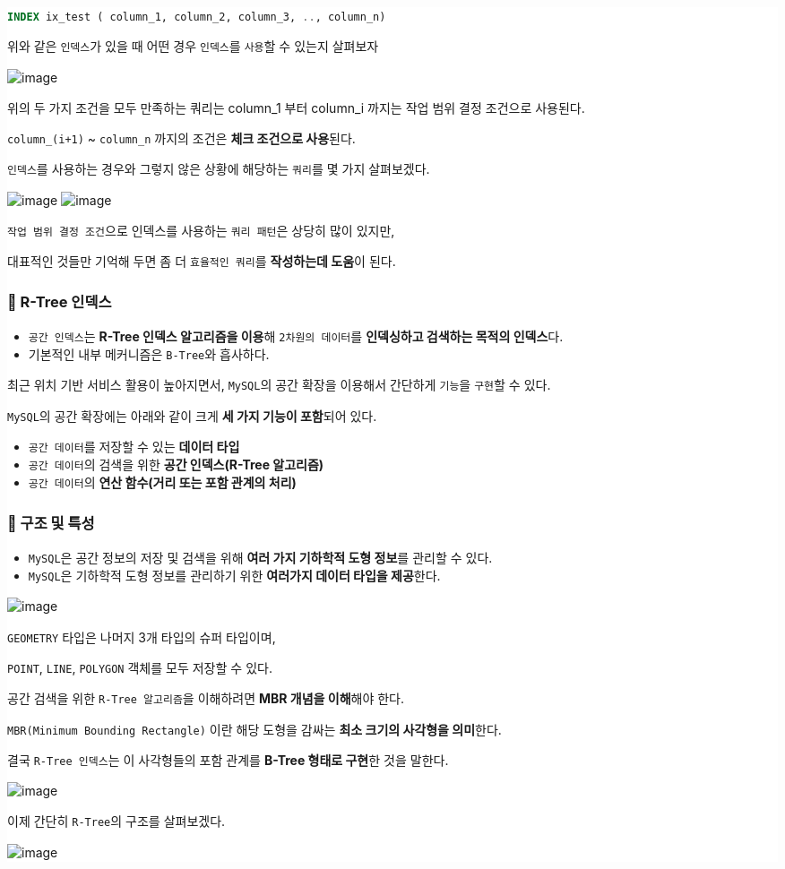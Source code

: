 ```sql
INDEX ix_test ( column_1, column_2, column_3, .., column_n)
```

위와 같은 `인덱스`가 있을 때 어떤 경우 `인덱스`를 `사용`할 수 있는지 살펴보자

![image](https://github.com/AK-47-Study/real-mysql-study/assets/91787050/dc819dc7-ebc7-4361-8a7d-6cca60c9fcd1)

위의 두 가지 조건을 모두 만족하는 쿼리는 column_1 부터 column_i 까지는 작업 범위 결정 조건으로 사용된다.

`column_(i+1)` ~ `column_n` 까지의 조건은 **체크 조건으로 사용**된다.

`인덱스`를 사용하는 경우와 그렇지 않은 상황에 해당하는 `쿼리`를 몇 가지 살펴보겠다.

![image](https://github.com/AK-47-Study/real-mysql-study/assets/91787050/6180f0c5-1536-4d97-b2f5-1fe9e283d2a8)
![image](https://github.com/AK-47-Study/real-mysql-study/assets/91787050/3cc3f7e2-54b2-4908-94ff-6eddf48025ad)


`작업 범위 결정 조건`으로 인덱스를 사용하는 `쿼리 패턴`은 상당히 많이 있지만,

대표적인 것들만 기억해 두면 좀 더 `효율적인 쿼리`를 **작성하는데 도움**이 된다.

### 👹 R-Tree 인덱스

- `공간 인덱스`는 **R-Tree 인덱스 알고리즘을 이용**해 `2차원의 데이터`를 **인덱싱하고 검색하는 목적의 인덱스**다.
- 기본적인 내부 메커니즘은 `B-Tree`와 흡사하다.

최근 위치 기반 서비스 활용이 높아지면서, `MySQL`의 공간 확장을 이용해서 간단하게 `기능`을 `구현`할 수 있다.

`MySQL`의 공간 확장에는 아래와 같이 크게 **세 가지 기능이 포함**되어 있다.

- `공간 데이터`를 저장할 수 있는 **데이터 타입**
- `공간 데이터`의 검색을 위한 **공간 인덱스(R-Tree 알고리즘)**
- `공간 데이터`의 **연산 함수(거리 또는 포함 관계의 처리)**

### 👾 구조 및 특성

- `MySQL`은 공간 정보의 저장 및 검색을 위해 **여러 가지 기하학적 도형 정보**를 관리할 수 있다.
- `MySQL`은 기하학적 도형 정보를 관리하기 위한 **여러가지 데이터 타입을 제공**한다.

![image](https://github.com/AK-47-Study/real-mysql-study/assets/91787050/1183959b-738c-4d97-8996-6a4276a5ae69)

`GEOMETRY` 타입은 나머지 3개 타입의 슈퍼 타입이며,

`POINT`, `LINE`, `POLYGON` 객체를 모두 저장할 수 있다.

공간 검색을 위한 `R-Tree 알고리즘`을 이해하려면 **MBR 개념을 이해**해야 한다.

`MBR(Minimum Bounding Rectangle)` 이란 해당 도형을 감싸는 **최소 크기의 사각형을 의미**한다.

결국 `R-Tree 인덱스`는 이 사각형들의 포함 관계를 **B-Tree 형태로 구현**한 것을 말한다.

![image](https://github.com/AK-47-Study/real-mysql-study/assets/91787050/c530e1c8-b365-4a7c-a4e3-af8c80f6e181)

이제 간단히 `R-Tree`의 구조를 살펴보겠다.

![image](https://github.com/AK-47-Study/real-mysql-study/assets/91787050/2ec69505-1706-4fcb-b93d-38318a4ff11b)
